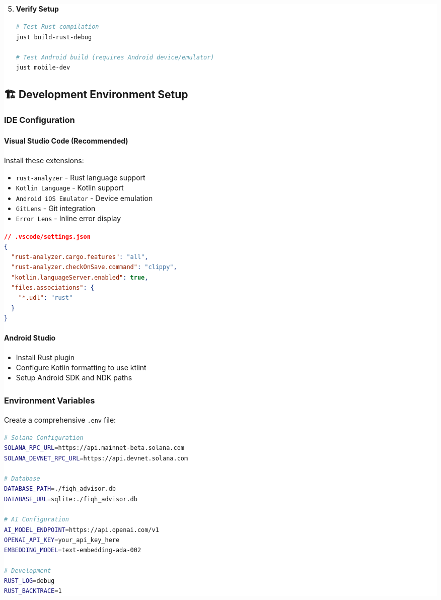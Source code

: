 5. **Verify Setup**

   ```bash
   # Test Rust compilation
   just build-rust-debug

   # Test Android build (requires Android device/emulator)
   just mobile-dev
   ```

## 🏗 Development Environment Setup

### IDE Configuration

#### Visual Studio Code (Recommended)

Install these extensions:

- `rust-analyzer` - Rust language support
- `Kotlin Language` - Kotlin support
- `Android iOS Emulator` - Device emulation
- `GitLens` - Git integration
- `Error Lens` - Inline error display

```json
// .vscode/settings.json
{
  "rust-analyzer.cargo.features": "all",
  "rust-analyzer.checkOnSave.command": "clippy",
  "kotlin.languageServer.enabled": true,
  "files.associations": {
    "*.udl": "rust"
  }
}
```

#### Android Studio

- Install Rust plugin
- Configure Kotlin formatting to use ktlint
- Setup Android SDK and NDK paths

### Environment Variables

Create a comprehensive `.env` file:

```bash
# Solana Configuration
SOLANA_RPC_URL=https://api.mainnet-beta.solana.com
SOLANA_DEVNET_RPC_URL=https://api.devnet.solana.com

# Database
DATABASE_PATH=./fiqh_advisor.db
DATABASE_URL=sqlite:./fiqh_advisor.db

# AI Configuration
AI_MODEL_ENDPOINT=https://api.openai.com/v1
OPENAI_API_KEY=your_api_key_here
EMBEDDING_MODEL=text-embedding-ada-002

# Development
RUST_LOG=debug
RUST_BACKTRACE=1
```
